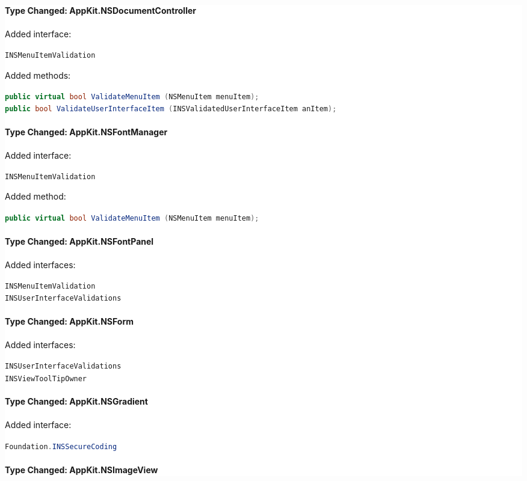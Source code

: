 
#### Type Changed: AppKit.NSDocumentController

Added interface:

```csharp
INSMenuItemValidation
```

Added methods:

```csharp
public virtual bool ValidateMenuItem (NSMenuItem menuItem);
public bool ValidateUserInterfaceItem (INSValidatedUserInterfaceItem anItem);
```


#### Type Changed: AppKit.NSFontManager

Added interface:

```csharp
INSMenuItemValidation
```

Added method:

```csharp
public virtual bool ValidateMenuItem (NSMenuItem menuItem);
```


#### Type Changed: AppKit.NSFontPanel

Added interfaces:

```csharp
INSMenuItemValidation
INSUserInterfaceValidations
```


#### Type Changed: AppKit.NSForm

Added interfaces:

```csharp
INSUserInterfaceValidations
INSViewToolTipOwner
```


#### Type Changed: AppKit.NSGradient

Added interface:

```csharp
Foundation.INSSecureCoding
```


#### Type Changed: AppKit.NSImageView

